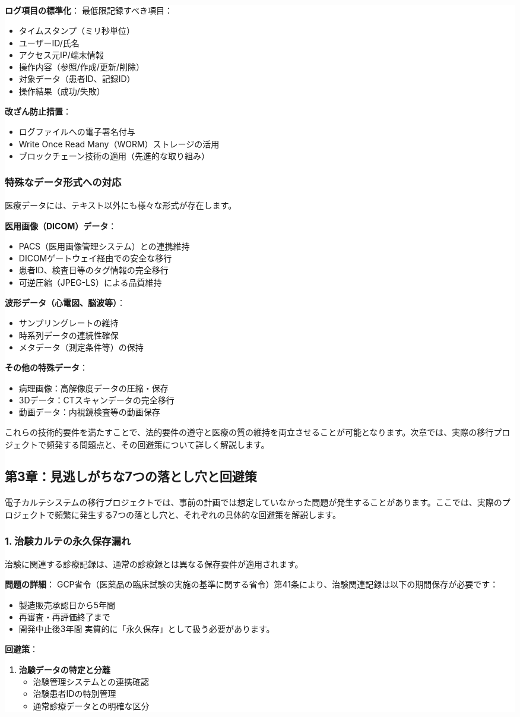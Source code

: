 **ログ項目の標準化**：
最低限記録すべき項目：
- タイムスタンプ（ミリ秒単位）
- ユーザーID/氏名
- アクセス元IP/端末情報
- 操作内容（参照/作成/更新/削除）
- 対象データ（患者ID、記録ID）
- 操作結果（成功/失敗）

**改ざん防止措置**：
- ログファイルへの電子署名付与
- Write Once Read Many（WORM）ストレージの活用
- ブロックチェーン技術の適用（先進的な取り組み）

### 特殊なデータ形式への対応

医療データには、テキスト以外にも様々な形式が存在します。

**医用画像（DICOM）データ**：
- PACS（医用画像管理システム）との連携維持
- DICOMゲートウェイ経由での安全な移行
- 患者ID、検査日等のタグ情報の完全移行
- 可逆圧縮（JPEG-LS）による品質維持

**波形データ（心電図、脳波等）**：
- サンプリングレートの維持
- 時系列データの連続性確保
- メタデータ（測定条件等）の保持

**その他の特殊データ**：
- 病理画像：高解像度データの圧縮・保存
- 3Dデータ：CTスキャンデータの完全移行
- 動画データ：内視鏡検査等の動画保存

これらの技術的要件を満たすことで、法的要件の遵守と医療の質の維持を両立させることが可能となります。次章では、実際の移行プロジェクトで頻発する問題点と、その回避策について詳しく解説します。

## 第3章：見逃しがちな7つの落とし穴と回避策

電子カルテシステムの移行プロジェクトでは、事前の計画では想定していなかった問題が発生することがあります。ここでは、実際のプロジェクトで頻繁に発生する7つの落とし穴と、それぞれの具体的な回避策を解説します。

### 1. 治験カルテの永久保存漏れ

治験に関連する診療記録は、通常の診療録とは異なる保存要件が適用されます。

**問題の詳細**：
GCP省令（医薬品の臨床試験の実施の基準に関する省令）第41条により、治験関連記録は以下の期間保存が必要です：
- 製造販売承認日から5年間
- 再審査・再評価終了まで
- 開発中止後3年間
実質的に「永久保存」として扱う必要があります。

**回避策**：
1. **治験データの特定と分離**
   - 治験管理システムとの連携確認
   - 治験患者IDの特別管理
   - 通常診療データとの明確な区分
